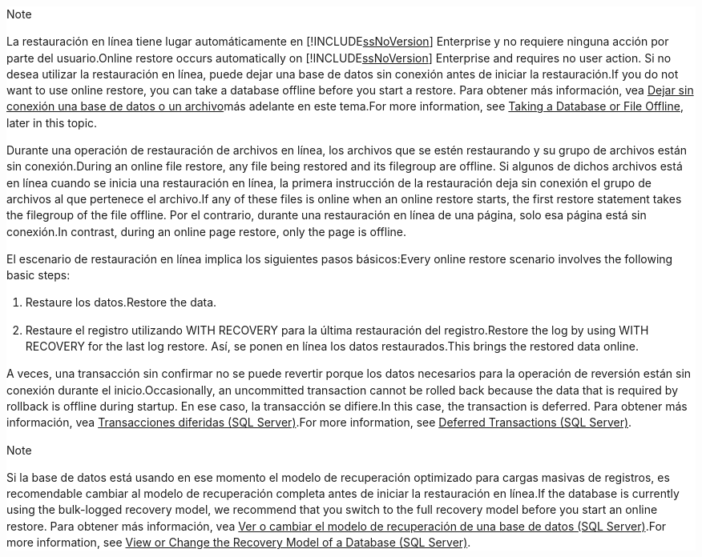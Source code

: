 > [!NOTE]  
>  <span data-ttu-id="e1998-110">La restauración en línea tiene lugar automáticamente en [!INCLUDE[ssNoVersion](../../includes/ssnoversion-md.md)] Enterprise y no requiere ninguna acción por parte del usuario.</span><span class="sxs-lookup"><span data-stu-id="e1998-110">Online restore occurs automatically on [!INCLUDE[ssNoVersion](../../includes/ssnoversion-md.md)] Enterprise and requires no user action.</span></span> <span data-ttu-id="e1998-111">Si no desea utilizar la restauración en línea, puede dejar una base de datos sin conexión antes de iniciar la restauración.</span><span class="sxs-lookup"><span data-stu-id="e1998-111">If you do not want to use online restore, you can take a database offline before you start a restore.</span></span> <span data-ttu-id="e1998-112">Para obtener más información, vea [Dejar sin conexión una base de datos o un archivo](#taking_db_or_file_offline)más adelante en este tema.</span><span class="sxs-lookup"><span data-stu-id="e1998-112">For more information, see [Taking a Database or File Offline](#taking_db_or_file_offline), later in this topic.</span></span>  
  
 <span data-ttu-id="e1998-113">Durante una operación de restauración de archivos en línea, los archivos que se estén restaurando y su grupo de archivos están sin conexión.</span><span class="sxs-lookup"><span data-stu-id="e1998-113">During an online file restore, any file being restored and its filegroup are offline.</span></span> <span data-ttu-id="e1998-114">Si algunos de dichos archivos está en línea cuando se inicia una restauración en línea, la primera instrucción de la restauración deja sin conexión el grupo de archivos al que pertenece el archivo.</span><span class="sxs-lookup"><span data-stu-id="e1998-114">If any of these files is online when an online restore starts, the first restore statement takes the filegroup of the file offline.</span></span> <span data-ttu-id="e1998-115">Por el contrario, durante una restauración en línea de una página, solo esa página está sin conexión.</span><span class="sxs-lookup"><span data-stu-id="e1998-115">In contrast, during an online page restore, only the page is offline.</span></span>  
  
 <span data-ttu-id="e1998-116">El escenario de restauración en línea implica los siguientes pasos básicos:</span><span class="sxs-lookup"><span data-stu-id="e1998-116">Every online restore scenario involves the following basic steps:</span></span>  
  
1.  <span data-ttu-id="e1998-117">Restaure los datos.</span><span class="sxs-lookup"><span data-stu-id="e1998-117">Restore the data.</span></span>  
  
2.  <span data-ttu-id="e1998-118">Restaure el registro utilizando WITH RECOVERY para la última restauración del registro.</span><span class="sxs-lookup"><span data-stu-id="e1998-118">Restore the log by using WITH RECOVERY for the last log restore.</span></span> <span data-ttu-id="e1998-119">Así, se ponen en línea los datos restaurados.</span><span class="sxs-lookup"><span data-stu-id="e1998-119">This brings the restored data online.</span></span>  
  
 <span data-ttu-id="e1998-120">A veces, una transacción sin confirmar no se puede revertir porque los datos necesarios para la operación de reversión están sin conexión durante el inicio.</span><span class="sxs-lookup"><span data-stu-id="e1998-120">Occasionally, an uncommitted transaction cannot be rolled back because the data that is required by rollback is offline during startup.</span></span> <span data-ttu-id="e1998-121">En ese caso, la transacción se difiere.</span><span class="sxs-lookup"><span data-stu-id="e1998-121">In this case, the transaction is deferred.</span></span> <span data-ttu-id="e1998-122">Para obtener más información, vea [Transacciones diferidas &#40;SQL Server&#41;](deferred-transactions-sql-server.md).</span><span class="sxs-lookup"><span data-stu-id="e1998-122">For more information, see [Deferred Transactions &#40;SQL Server&#41;](deferred-transactions-sql-server.md).</span></span>  
  
> [!NOTE]  
>  <span data-ttu-id="e1998-123">Si la base de datos está usando en ese momento el modelo de recuperación optimizado para cargas masivas de registros, es recomendable cambiar al modelo de recuperación completa antes de iniciar la restauración en línea.</span><span class="sxs-lookup"><span data-stu-id="e1998-123">If the database is currently using the bulk-logged recovery model, we recommend that you switch to the full recovery model before you start an online restore.</span></span> <span data-ttu-id="e1998-124">Para obtener más información, vea [Ver o cambiar el modelo de recuperación de una base de datos &#40;SQL Server&#41;](view-or-change-the-recovery-model-of-a-database-sql-server.md).</span><span class="sxs-lookup"><span data-stu-id="e1998-124">For more information, see [View or Change the Recovery Model of a Database &#40;SQL Server&#41;](view-or-change-the-recovery-model-of-a-database-sql-server.md).</span></span>  
  